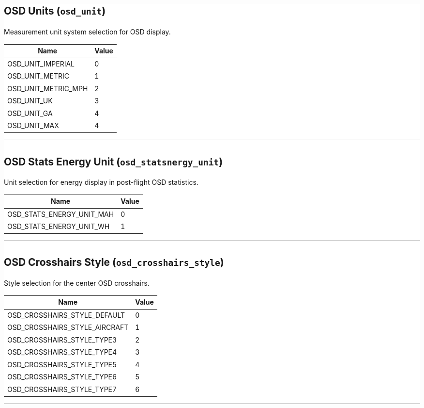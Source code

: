 
## OSD Units (`osd_unit`)

Measurement unit system selection for OSD display.

| Name                  | Value |
|-----------------------|-------|
| OSD_UNIT_IMPERIAL     | 0     |
| OSD_UNIT_METRIC       | 1     |
| OSD_UNIT_METRIC_MPH   | 2     |
| OSD_UNIT_UK           | 3     |
| OSD_UNIT_GA           | 4     |
| OSD_UNIT_MAX          | 4     |

---

## OSD Stats Energy Unit (`osd_statsnergy_unit`)

Unit selection for energy display in post-flight OSD statistics.

| Name                       | Value |
|----------------------------|-------|
| OSD_STATS_ENERGY_UNIT_MAH  | 0     |
| OSD_STATS_ENERGY_UNIT_WH   | 1     |

---

## OSD Crosshairs Style (`osd_crosshairs_style`)

Style selection for the center OSD crosshairs.

| Name                         | Value |
|------------------------------|-------|
| OSD_CROSSHAIRS_STYLE_DEFAULT | 0     |
| OSD_CROSSHAIRS_STYLE_AIRCRAFT| 1     |
| OSD_CROSSHAIRS_STYLE_TYPE3   | 2     |
| OSD_CROSSHAIRS_STYLE_TYPE4   | 3     |
| OSD_CROSSHAIRS_STYLE_TYPE5   | 4     |
| OSD_CROSSHAIRS_STYLE_TYPE6   | 5     |
| OSD_CROSSHAIRS_STYLE_TYPE7   | 6     |

---
